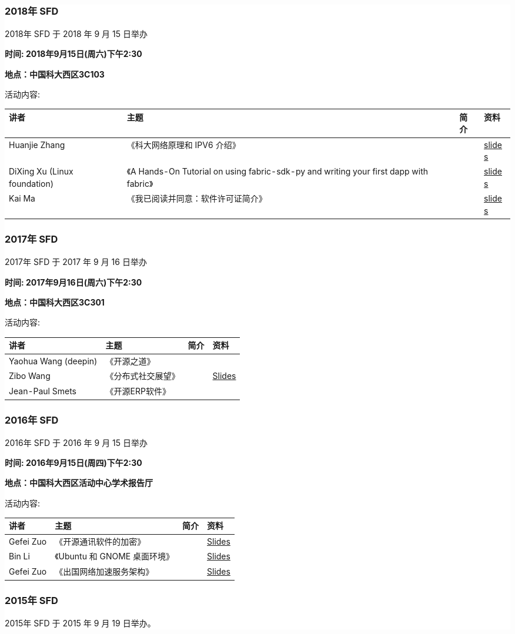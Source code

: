 ### 2018年 SFD

2018年 SFD 于 2018 年 9 月 15 日举办

**时间: 2018年9月15日(周六)下午2:30**

**地点：中国科大西区3C103**

活动内容:

| 讲者                         | 主题                                                                                   | 简介 | 资料                                                                                                                                             |
| :--------------------------- | :------------------------------------------------------------------------------------- | :--- | :----------------------------------------------------------------------------------------------------------------------------------------------- |
| Huanjie Zhang                | 《科大网络原理和 IPV6 介绍》                                                           |      | [slides](http://ftp.ustclug.org/活动/2018.09.15_SFD/slides/中国科大IPv6应用实践.pptx)                                                            |
| DiXing Xu (Linux foundation) | 《A Hands-On Tutorial on using fabric-sdk-py and writing your first dapp with fabric》 |      | [slides](http://ftp.lug.ustc.edu.cn/%E6%B4%BB%E5%8A%A8/2018.09.15_SFD/slides/Hyperledger%20%E2%80%93%20%E9%A1%B9%E7%9B%AE%E6%A6%82%E8%A7%88.pdf) |
| Kai Ma                       | 《我已阅读并同意：软件许可证简介》                                                     |      | [slides](http://ftp.ustclug.org/活动/2018.09.15_SFD/slides/intro-license.tar.xz)                                                                 |

### 2017年 SFD

2017年 SFD 于 2017 年 9 月 16 日举办

**时间: 2017年9月16日(周六)下午2:30**

**地点：中国科大西区3C301**

活动内容:

| 讲者                 | 主题               | 简介 | 资料                               |
| :------------------- | :----------------- | :--- | :--------------------------------- |
| Yaohua Wang (deepin) | 《开源之道》       |      |                                    |
| Zibo Wang            | 《分布式社交展望》 |      | [Slides](https://0x01.me/sfd2017/) |
| Jean-Paul Smets      | 《开源ERP软件》    |      |                                    |

### 2016年 SFD

2016年 SFD 于 2016 年 9 月 15 日举办

**时间: 2016年9月15日(周四)下午2:30**

**地点：中国科大西区活动中心学术报告厅**

活动内容:

| 讲者      | 主题                         | 简介 | 资料                                                                                    |
| :-------- | :--------------------------- | :--- | :-------------------------------------------------------------------------------------- |
| Gefei Zuo | 《开源通讯软件的加密》       |      | [Slides](http://ftp.ustclug.org/活动/2016.09.15_SFD/slides/tele.html)                   |
| Bin Li    | 《Ubuntu 和 GNOME 桌面环境》 |      | [Slides](http://ftp.ustclug.org/活动/2016.09.15_SFD/slides/GNOME-USTC-SFD-20160915.pdf) |
| Gefei Zuo | 《出国网络加速服务架构》     |      | [Slides](http://ftp.ustclug.org/活动/2016.09.15_SFD/slides/vpn.html)                    |

### 2015年 SFD

2015年 SFD 于 2015 年 9 月 19 日举办。
